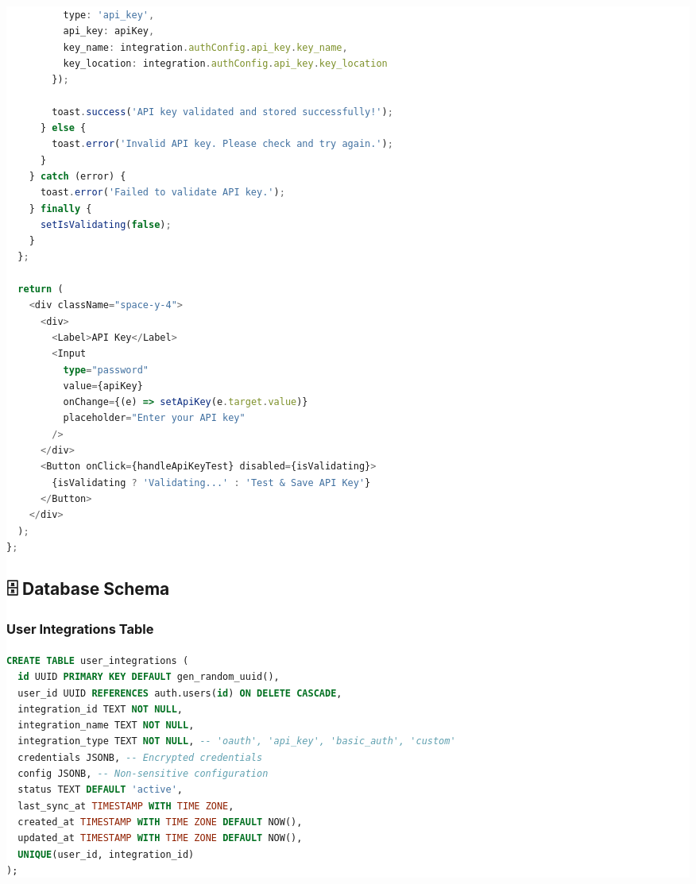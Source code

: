 ```typescript
          type: 'api_key',
          api_key: apiKey,
          key_name: integration.authConfig.api_key.key_name,
          key_location: integration.authConfig.api_key.key_location
        });

        toast.success('API key validated and stored successfully!');
      } else {
        toast.error('Invalid API key. Please check and try again.');
      }
    } catch (error) {
      toast.error('Failed to validate API key.');
    } finally {
      setIsValidating(false);
    }
  };

  return (
    <div className="space-y-4">
      <div>
        <Label>API Key</Label>
        <Input
          type="password"
          value={apiKey}
          onChange={(e) => setApiKey(e.target.value)}
          placeholder="Enter your API key"
        />
      </div>
      <Button onClick={handleApiKeyTest} disabled={isValidating}>
        {isValidating ? 'Validating...' : 'Test & Save API Key'}
      </Button>
    </div>
  );
};
```

## 🗄️ Database Schema

### **User Integrations Table**
```sql
CREATE TABLE user_integrations (
  id UUID PRIMARY KEY DEFAULT gen_random_uuid(),
  user_id UUID REFERENCES auth.users(id) ON DELETE CASCADE,
  integration_id TEXT NOT NULL,
  integration_name TEXT NOT NULL,
  integration_type TEXT NOT NULL, -- 'oauth', 'api_key', 'basic_auth', 'custom'
  credentials JSONB, -- Encrypted credentials
  config JSONB, -- Non-sensitive configuration
  status TEXT DEFAULT 'active',
  last_sync_at TIMESTAMP WITH TIME ZONE,
  created_at TIMESTAMP WITH TIME ZONE DEFAULT NOW(),
  updated_at TIMESTAMP WITH TIME ZONE DEFAULT NOW(),
  UNIQUE(user_id, integration_id)
);
```
